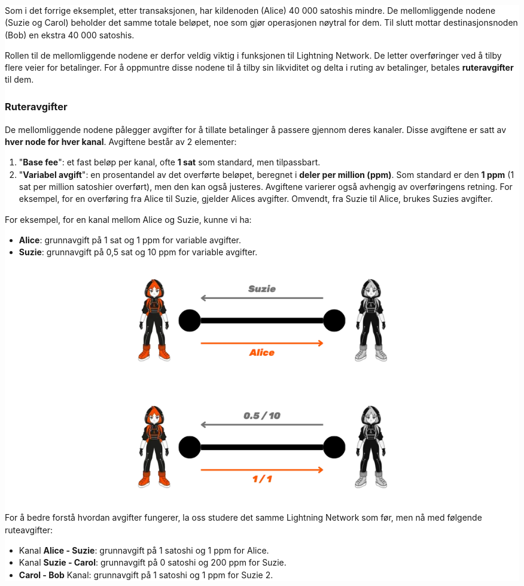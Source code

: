 Som i det forrige eksemplet, etter transaksjonen, har kildenoden (Alice) 40 000 satoshis mindre. De mellomliggende nodene (Suzie og Carol) beholder det samme totale beløpet, noe som gjør operasjonen nøytral for dem. Til slutt mottar destinasjonsnoden (Bob) en ekstra 40 000 satoshis.

Rollen til de mellomliggende nodene er derfor veldig viktig i funksjonen til Lightning Network. De letter overføringer ved å tilby flere veier for betalinger. For å oppmuntre disse nodene til å tilby sin likviditet og delta i ruting av betalinger, betales **ruteravgifter** til dem.

### Ruteravgifter

De mellomliggende nodene pålegger avgifter for å tillate betalinger å passere gjennom deres kanaler. Disse avgiftene er satt av **hver node for hver kanal**. Avgiftene består av 2 elementer:

1. "**Base fee**": et fast beløp per kanal, ofte **1 sat** som standard, men tilpassbart.
2. "**Variabel avgift**": en prosentandel av det overførte beløpet, beregnet i **deler per million (ppm)**. Som standard er den **1 ppm** (1 sat per million satoshier overført), men den kan også justeres.
   Avgiftene varierer også avhengig av overføringens retning. For eksempel, for en overføring fra Alice til Suzie, gjelder Alices avgifter. Omvendt, fra Suzie til Alice, brukes Suzies avgifter.

For eksempel, for en kanal mellom Alice og Suzie, kunne vi ha:

- **Alice**: grunnavgift på 1 sat og 1 ppm for variable avgifter.
- **Suzie**: grunnavgift på 0,5 sat og 10 ppm for variable avgifter.

![LNP201](assets/en/42.webp)

For å bedre forstå hvordan avgifter fungerer, la oss studere det samme Lightning Network som før, men nå med følgende ruteavgifter:

- Kanal **Alice - Suzie**: grunnavgift på 1 satoshi og 1 ppm for Alice.
- Kanal **Suzie - Carol**: grunnavgift på 0 satoshi og 200 ppm for Suzie.
- **Carol - Bob** Kanal: grunnavgift på 1 satoshi og 1 ppm for Suzie 2.